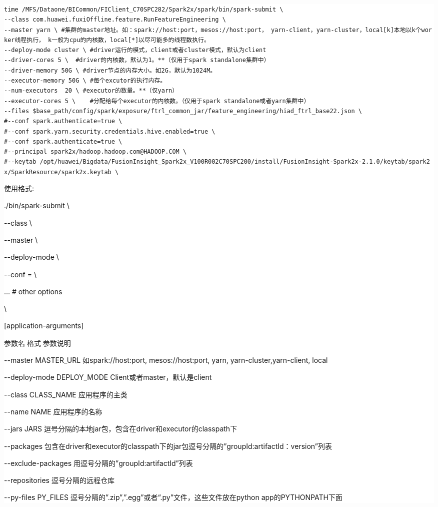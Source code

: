 ```shell
time /MFS/Dataone/BICommon/FIClient_C70SPC282/Spark2x/spark/bin/spark-submit \
--class com.huawei.fuxiOffline.feature.RunFeatureEngineering \
--master yarn \ #集群的master地址。如：spark://host:port，mesos://host:port， yarn-client，yarn-cluster，local[k]本地以k个worker线程执行， k一般为cpu的内核数，local[*]以尽可能多的线程数执行。
--deploy-mode cluster \ #driver运行的模式，client或者cluster模式，默认为client
--driver-cores 5 \  #driver的内核数，默认为1。**（仅用于spark standalone集群中）
--driver-memory 50G \ #driver节点的内存大小。如2G，默认为1024M。
--executor-memory 50G \ #每个excutor的执行内存。
--num-executors  20 \ #executor的数量。**（仅yarn）
--executor-cores 5 \	#分配给每个executor的内核数。（仅用于spark standalone或者yarn集群中）
--files $base_path/config/spark/exposure/ftrl_common_jar/feature_engineering/hiad_ftrl_base22.json \
#--conf spark.authenticate=true \
#--conf spark.yarn.security.credentials.hive.enabled=true \
#--conf spark.authenticate=true \
#--principal spark2x/hadoop.hadoop.com@HADOOP.COM \
#--keytab /opt/huawei/Bigdata/FusionInsight_Spark2x_V100R002C70SPC200/install/FusionInsight-Spark2x-2.1.0/keytab/spark2x/SparkResource/spark2x.keytab \
```

使用格式: 

./bin/spark-submit \

  --class <main-class> \

  --master <master-url> \

  --deploy-mode <deploy-mode> \

  --conf <key>=<value> \

  ... # other options

  <application-jar> \

  [application-arguments]

 

 

参数名 格式 参数说明

--master MASTER_URL 如spark://host:port, mesos://host:port, yarn,  yarn-cluster,yarn-client, local

--deploy-mode DEPLOY_MODE Client或者master，默认是client

--class CLASS_NAME 应用程序的主类

--name NAME 应用程序的名称

--jars JARS 逗号分隔的本地jar包，包含在driver和executor的classpath下

--packages 包含在driver和executor的classpath下的jar包逗号分隔的”groupId:artifactId：version”列表

--exclude-packages 用逗号分隔的”groupId:artifactId”列表

--repositories 逗号分隔的远程仓库

--py-files PY_FILES 逗号分隔的”.zip”,”.egg”或者“.py”文件，这些文件放在python app的PYTHONPATH下面
